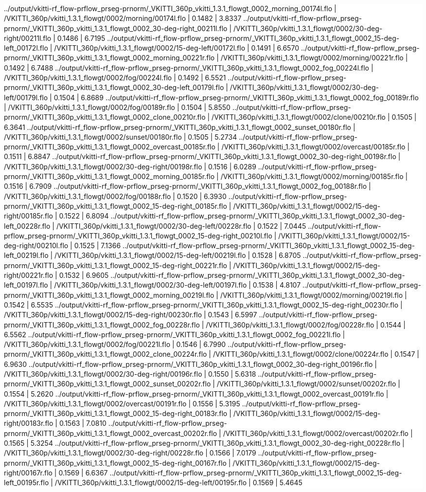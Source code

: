 ../output/vkitti-rf_flow-prflow_prseg-prnorm/_VKITTI_360p_vkitti_1.3.1_flowgt_0002_morning_00174l.flo | /VKITTI_360p/vkitti_1.3.1_flowgt/0002/morning/00174l.flo | 0.1482 | 3.8337
../output/vkitti-rf_flow-prflow_prseg-prnorm/_VKITTI_360p_vkitti_1.3.1_flowgt_0002_30-deg-right_00211l.flo | /VKITTI_360p/vkitti_1.3.1_flowgt/0002/30-deg-right/00211l.flo | 0.1486 | 6.7195
../output/vkitti-rf_flow-prflow_prseg-prnorm/_VKITTI_360p_vkitti_1.3.1_flowgt_0002_15-deg-left_00172l.flo | /VKITTI_360p/vkitti_1.3.1_flowgt/0002/15-deg-left/00172l.flo | 0.1491 | 6.6570
../output/vkitti-rf_flow-prflow_prseg-prnorm/_VKITTI_360p_vkitti_1.3.1_flowgt_0002_morning_00221r.flo | /VKITTI_360p/vkitti_1.3.1_flowgt/0002/morning/00221r.flo | 0.1492 | 6.7488
../output/vkitti-rf_flow-prflow_prseg-prnorm/_VKITTI_360p_vkitti_1.3.1_flowgt_0002_fog_00224l.flo | /VKITTI_360p/vkitti_1.3.1_flowgt/0002/fog/00224l.flo | 0.1492 | 6.5521
../output/vkitti-rf_flow-prflow_prseg-prnorm/_VKITTI_360p_vkitti_1.3.1_flowgt_0002_30-deg-left_00179l.flo | /VKITTI_360p/vkitti_1.3.1_flowgt/0002/30-deg-left/00179l.flo | 0.1504 | 6.8689
../output/vkitti-rf_flow-prflow_prseg-prnorm/_VKITTI_360p_vkitti_1.3.1_flowgt_0002_fog_00189r.flo | /VKITTI_360p/vkitti_1.3.1_flowgt/0002/fog/00189r.flo | 0.1504 | 5.8550
../output/vkitti-rf_flow-prflow_prseg-prnorm/_VKITTI_360p_vkitti_1.3.1_flowgt_0002_clone_00210r.flo | /VKITTI_360p/vkitti_1.3.1_flowgt/0002/clone/00210r.flo | 0.1505 | 6.3641
../output/vkitti-rf_flow-prflow_prseg-prnorm/_VKITTI_360p_vkitti_1.3.1_flowgt_0002_sunset_00180r.flo | /VKITTI_360p/vkitti_1.3.1_flowgt/0002/sunset/00180r.flo | 0.1505 | 5.2734
../output/vkitti-rf_flow-prflow_prseg-prnorm/_VKITTI_360p_vkitti_1.3.1_flowgt_0002_overcast_00185r.flo | /VKITTI_360p/vkitti_1.3.1_flowgt/0002/overcast/00185r.flo | 0.1511 | 6.8847
../output/vkitti-rf_flow-prflow_prseg-prnorm/_VKITTI_360p_vkitti_1.3.1_flowgt_0002_30-deg-right_00198r.flo | /VKITTI_360p/vkitti_1.3.1_flowgt/0002/30-deg-right/00198r.flo | 0.1516 | 6.0289
../output/vkitti-rf_flow-prflow_prseg-prnorm/_VKITTI_360p_vkitti_1.3.1_flowgt_0002_morning_00185r.flo | /VKITTI_360p/vkitti_1.3.1_flowgt/0002/morning/00185r.flo | 0.1516 | 6.7909
../output/vkitti-rf_flow-prflow_prseg-prnorm/_VKITTI_360p_vkitti_1.3.1_flowgt_0002_fog_00188r.flo | /VKITTI_360p/vkitti_1.3.1_flowgt/0002/fog/00188r.flo | 0.1520 | 6.3930
../output/vkitti-rf_flow-prflow_prseg-prnorm/_VKITTI_360p_vkitti_1.3.1_flowgt_0002_15-deg-right_00185r.flo | /VKITTI_360p/vkitti_1.3.1_flowgt/0002/15-deg-right/00185r.flo | 0.1522 | 6.8094
../output/vkitti-rf_flow-prflow_prseg-prnorm/_VKITTI_360p_vkitti_1.3.1_flowgt_0002_30-deg-left_00228r.flo | /VKITTI_360p/vkitti_1.3.1_flowgt/0002/30-deg-left/00228r.flo | 0.1522 | 7.0445
../output/vkitti-rf_flow-prflow_prseg-prnorm/_VKITTI_360p_vkitti_1.3.1_flowgt_0002_15-deg-right_00210l.flo | /VKITTI_360p/vkitti_1.3.1_flowgt/0002/15-deg-right/00210l.flo | 0.1525 | 7.1366
../output/vkitti-rf_flow-prflow_prseg-prnorm/_VKITTI_360p_vkitti_1.3.1_flowgt_0002_15-deg-left_00219l.flo | /VKITTI_360p/vkitti_1.3.1_flowgt/0002/15-deg-left/00219l.flo | 0.1528 | 6.8705
../output/vkitti-rf_flow-prflow_prseg-prnorm/_VKITTI_360p_vkitti_1.3.1_flowgt_0002_15-deg-right_00221r.flo | /VKITTI_360p/vkitti_1.3.1_flowgt/0002/15-deg-right/00221r.flo | 0.1532 | 6.9605
../output/vkitti-rf_flow-prflow_prseg-prnorm/_VKITTI_360p_vkitti_1.3.1_flowgt_0002_30-deg-left_00197l.flo | /VKITTI_360p/vkitti_1.3.1_flowgt/0002/30-deg-left/00197l.flo | 0.1538 | 4.8107
../output/vkitti-rf_flow-prflow_prseg-prnorm/_VKITTI_360p_vkitti_1.3.1_flowgt_0002_morning_00219l.flo | /VKITTI_360p/vkitti_1.3.1_flowgt/0002/morning/00219l.flo | 0.1542 | 6.5535
../output/vkitti-rf_flow-prflow_prseg-prnorm/_VKITTI_360p_vkitti_1.3.1_flowgt_0002_15-deg-right_00230r.flo | /VKITTI_360p/vkitti_1.3.1_flowgt/0002/15-deg-right/00230r.flo | 0.1543 | 6.5997
../output/vkitti-rf_flow-prflow_prseg-prnorm/_VKITTI_360p_vkitti_1.3.1_flowgt_0002_fog_00228r.flo | /VKITTI_360p/vkitti_1.3.1_flowgt/0002/fog/00228r.flo | 0.1544 | 6.5562
../output/vkitti-rf_flow-prflow_prseg-prnorm/_VKITTI_360p_vkitti_1.3.1_flowgt_0002_fog_00221l.flo | /VKITTI_360p/vkitti_1.3.1_flowgt/0002/fog/00221l.flo | 0.1546 | 6.7990
../output/vkitti-rf_flow-prflow_prseg-prnorm/_VKITTI_360p_vkitti_1.3.1_flowgt_0002_clone_00224r.flo | /VKITTI_360p/vkitti_1.3.1_flowgt/0002/clone/00224r.flo | 0.1547 | 6.9630
../output/vkitti-rf_flow-prflow_prseg-prnorm/_VKITTI_360p_vkitti_1.3.1_flowgt_0002_30-deg-right_00196r.flo | /VKITTI_360p/vkitti_1.3.1_flowgt/0002/30-deg-right/00196r.flo | 0.1550 | 5.6318
../output/vkitti-rf_flow-prflow_prseg-prnorm/_VKITTI_360p_vkitti_1.3.1_flowgt_0002_sunset_00202r.flo | /VKITTI_360p/vkitti_1.3.1_flowgt/0002/sunset/00202r.flo | 0.1554 | 5.2620
../output/vkitti-rf_flow-prflow_prseg-prnorm/_VKITTI_360p_vkitti_1.3.1_flowgt_0002_overcast_00191r.flo | /VKITTI_360p/vkitti_1.3.1_flowgt/0002/overcast/00191r.flo | 0.1556 | 5.3195
../output/vkitti-rf_flow-prflow_prseg-prnorm/_VKITTI_360p_vkitti_1.3.1_flowgt_0002_15-deg-right_00183r.flo | /VKITTI_360p/vkitti_1.3.1_flowgt/0002/15-deg-right/00183r.flo | 0.1563 | 7.0810
../output/vkitti-rf_flow-prflow_prseg-prnorm/_VKITTI_360p_vkitti_1.3.1_flowgt_0002_overcast_00202r.flo | /VKITTI_360p/vkitti_1.3.1_flowgt/0002/overcast/00202r.flo | 0.1565 | 5.3254
../output/vkitti-rf_flow-prflow_prseg-prnorm/_VKITTI_360p_vkitti_1.3.1_flowgt_0002_30-deg-right_00228r.flo | /VKITTI_360p/vkitti_1.3.1_flowgt/0002/30-deg-right/00228r.flo | 0.1566 | 7.0179
../output/vkitti-rf_flow-prflow_prseg-prnorm/_VKITTI_360p_vkitti_1.3.1_flowgt_0002_15-deg-right_00167r.flo | /VKITTI_360p/vkitti_1.3.1_flowgt/0002/15-deg-right/00167r.flo | 0.1569 | 6.6367
../output/vkitti-rf_flow-prflow_prseg-prnorm/_VKITTI_360p_vkitti_1.3.1_flowgt_0002_15-deg-left_00195r.flo | /VKITTI_360p/vkitti_1.3.1_flowgt/0002/15-deg-left/00195r.flo | 0.1569 | 5.4645